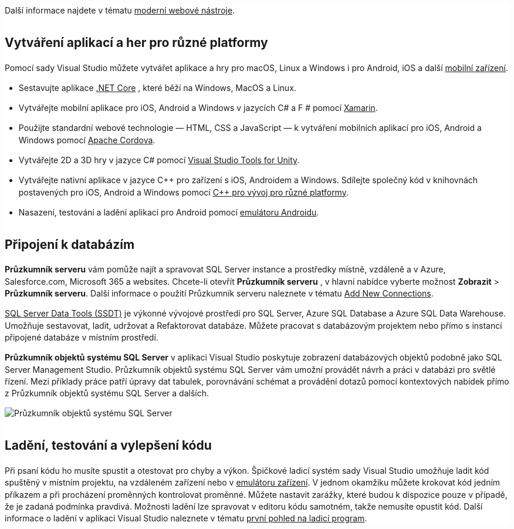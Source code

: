 Další informace najdete v tématu [moderní webové nástroje](https://visualstudio.microsoft.com/vs/modern-web-tooling/).

## <a name="build-cross-platform-apps-and-games"></a>Vytváření aplikací a her pro různé platformy

Pomocí sady Visual Studio můžete vytvářet aplikace a hry pro macOS, Linux a Windows i pro Android, iOS a další [mobilní zařízení](https://visualstudio.microsoft.com/vs/mobile-app-development/).

- Sestavujte aplikace [.NET Core](/dotnet/core/) , které běží na Windows, MacOS a Linux.

- Vytvářejte mobilní aplikace pro iOS, Android a Windows v jazycích C# a F # pomocí [Xamarin](https://developer.xamarin.com/guides/cross-platform/windows/visual-studio/).

- Použijte standardní webové technologie &mdash; HTML, CSS a JavaScript &mdash; k vytváření mobilních aplikací pro iOS, Android a Windows pomocí [Apache Cordova](/visualstudio/cross-platform/tools-for-cordova/).

- Vytvářejte 2D a 3D hry v jazyce C# pomocí [Visual Studio Tools for Unity](/gamedev/unity/get-started/visual-studio-tools-for-unity.md).

- Vytvářejte nativní aplikace v jazyce C++ pro zařízení s iOS, Androidem a Windows. Sdílejte společný kód v knihovnách postavených pro iOS, Android a Windows pomocí [C++ pro vývoj pro různé platformy](/cpp/cross-platform/visual-cpp-for-cross-platform-mobile-development).

- Nasazení, testování a ladění aplikací pro Android pomocí [emulátoru Androidu](../cross-platform/visual-studio-emulator-for-android.md).

## <a name="connect-to-databases"></a>Připojení k databázím

**Průzkumník serveru** vám pomůže najít a spravovat SQL Server instance a prostředky místně, vzdáleně a v Azure, Salesforce.com, Microsoft 365 a websites. Chcete-li otevřít **Průzkumník serveru** , v hlavní nabídce vyberte možnost **Zobrazit**  >  **Průzkumník serveru**. Další informace o použití Průzkumník serveru naleznete v tématu [Add New Connections](../data-tools/add-new-connections.md).

[SQL Server Data Tools (SSDT)](/sql/ssdt/download-sql-server-data-tools-ssdt) je výkonné vývojové prostředí pro SQL Server, Azure SQL Database a Azure SQL Data Warehouse. Umožňuje sestavovat, ladit, udržovat a Refaktorovat databáze. Můžete pracovat s databázovým projektem nebo přímo s instancí připojené databáze v místním prostředí.

**Průzkumník objektů systému SQL Server** v aplikaci Visual Studio poskytuje zobrazení databázových objektů podobně jako SQL Server Management Studio. Průzkumník objektů systému SQL Server vám umožní provádět návrh a práci v databázi pro světlé řízení. Mezi příklady práce patří úpravy dat tabulek, porovnávání schémat a provádění dotazů pomocí kontextových nabídek přímo z Průzkumník objektů systému SQL Server a dalších.

![Průzkumník objektů systému SQL Server](../ide/media/vs2015_sqlobjectexplorer.png)

## <a name="debug-test-and-improve-your-code"></a>Ladění, testování a vylepšení kódu

Při psaní kódu ho musíte spustit a otestovat pro chyby a výkon. Špičkové ladicí systém sady Visual Studio umožňuje ladit kód spuštěný v místním projektu, na vzdáleném zařízení nebo v [emulátoru zařízení](../cross-platform/visual-studio-emulator-for-android.md). V jednom okamžiku můžete krokovat kód jedním příkazem a při procházení proměnných kontrolovat proměnné. Můžete nastavit zarážky, které budou k dispozice pouze v případě, že je zadaná podmínka pravdivá. Možnosti ladění lze spravovat v editoru kódu samotném, takže nemusíte opustit kód. Další informace o ladění v aplikaci Visual Studio naleznete v tématu [první pohled na ladicí program](../debugger/debugger-feature-tour.md).
